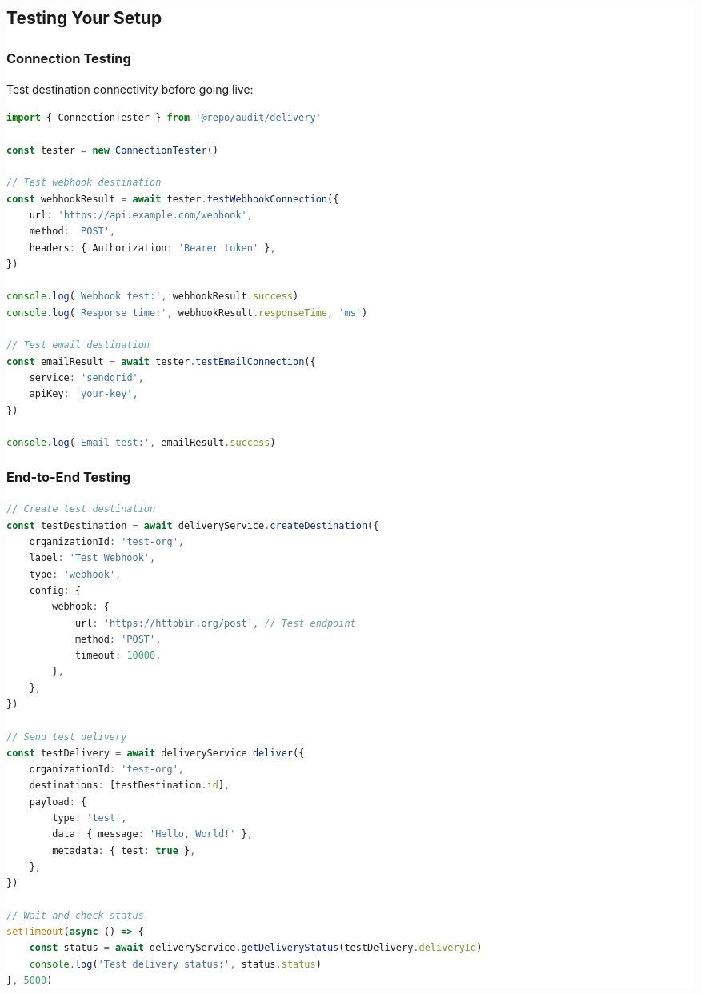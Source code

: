 ## Testing Your Setup

### Connection Testing

Test destination connectivity before going live:

```typescript
import { ConnectionTester } from '@repo/audit/delivery'

const tester = new ConnectionTester()

// Test webhook destination
const webhookResult = await tester.testWebhookConnection({
	url: 'https://api.example.com/webhook',
	method: 'POST',
	headers: { Authorization: 'Bearer token' },
})

console.log('Webhook test:', webhookResult.success)
console.log('Response time:', webhookResult.responseTime, 'ms')

// Test email destination
const emailResult = await tester.testEmailConnection({
	service: 'sendgrid',
	apiKey: 'your-key',
})

console.log('Email test:', emailResult.success)
```

### End-to-End Testing

```typescript
// Create test destination
const testDestination = await deliveryService.createDestination({
	organizationId: 'test-org',
	label: 'Test Webhook',
	type: 'webhook',
	config: {
		webhook: {
			url: 'https://httpbin.org/post', // Test endpoint
			method: 'POST',
			timeout: 10000,
		},
	},
})

// Send test delivery
const testDelivery = await deliveryService.deliver({
	organizationId: 'test-org',
	destinations: [testDestination.id],
	payload: {
		type: 'test',
		data: { message: 'Hello, World!' },
		metadata: { test: true },
	},
})

// Wait and check status
setTimeout(async () => {
	const status = await deliveryService.getDeliveryStatus(testDelivery.deliveryId)
	console.log('Test delivery status:', status.status)
}, 5000)
```

